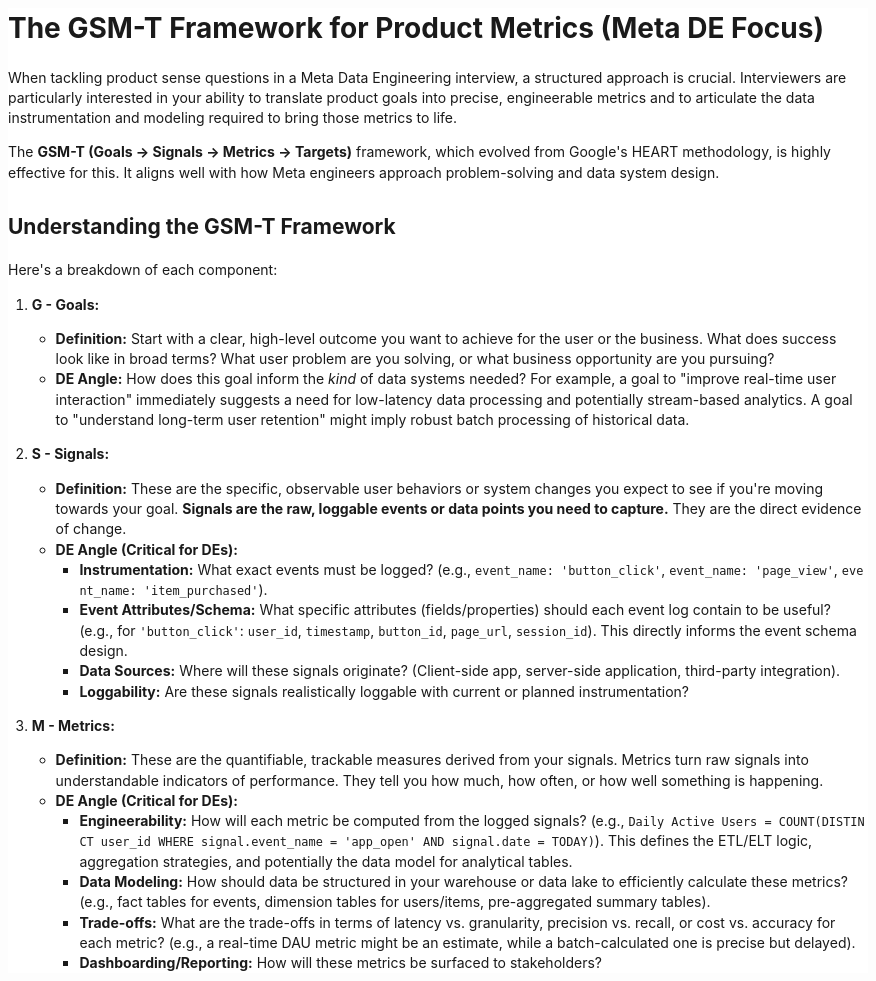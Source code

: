 # The GSM-T Framework for Product Metrics (Meta DE Focus)

When tackling product sense questions in a Meta Data Engineering interview, a structured approach is crucial. Interviewers are particularly interested in your ability to translate product goals into precise, engineerable metrics and to articulate the data instrumentation and modeling required to bring those metrics to life.

The **GSM-T (Goals → Signals → Metrics → Targets)** framework, which evolved from Google's HEART methodology, is highly effective for this. It aligns well with how Meta engineers approach problem-solving and data system design.

## Understanding the GSM-T Framework

Here's a breakdown of each component:

1.  **G - Goals:**
    *   **Definition:** Start with a clear, high-level outcome you want to achieve for the user or the business. What does success look like in broad terms? What user problem are you solving, or what business opportunity are you pursuing?
    *   **DE Angle:** How does this goal inform the *kind* of data systems needed? For example, a goal to "improve real-time user interaction" immediately suggests a need for low-latency data processing and potentially stream-based analytics. A goal to "understand long-term user retention" might imply robust batch processing of historical data.

2.  **S - Signals:**
    *   **Definition:** These are the specific, observable user behaviors or system changes you expect to see if you're moving towards your goal. **Signals are the raw, loggable events or data points you need to capture.** They are the direct evidence of change.
    *   **DE Angle (Critical for DEs):**
        *   **Instrumentation:** What exact events must be logged? (e.g., `event_name: 'button_click'`, `event_name: 'page_view'`, `event_name: 'item_purchased'`).
        *   **Event Attributes/Schema:** What specific attributes (fields/properties) should each event log contain to be useful? (e.g., for `'button_click'`: `user_id`, `timestamp`, `button_id`, `page_url`, `session_id`). This directly informs the event schema design.
        *   **Data Sources:** Where will these signals originate? (Client-side app, server-side application, third-party integration).
        *   **Loggability:** Are these signals realistically loggable with current or planned instrumentation?

3.  **M - Metrics:**
    *   **Definition:** These are the quantifiable, trackable measures derived from your signals. Metrics turn raw signals into understandable indicators of performance. They tell you how much, how often, or how well something is happening.
    *   **DE Angle (Critical for DEs):**
        *   **Engineerability:** How will each metric be computed from the logged signals? (e.g., `Daily Active Users = COUNT(DISTINCT user_id WHERE signal.event_name = 'app_open' AND signal.date = TODAY)`). This defines the ETL/ELT logic, aggregation strategies, and potentially the data model for analytical tables.
        *   **Data Modeling:** How should data be structured in your warehouse or data lake to efficiently calculate these metrics? (e.g., fact tables for events, dimension tables for users/items, pre-aggregated summary tables).
        *   **Trade-offs:** What are the trade-offs in terms of latency vs. granularity, precision vs. recall, or cost vs. accuracy for each metric? (e.g., a real-time DAU metric might be an estimate, while a batch-calculated one is precise but delayed).
        *   **Dashboarding/Reporting:** How will these metrics be surfaced to stakeholders?
